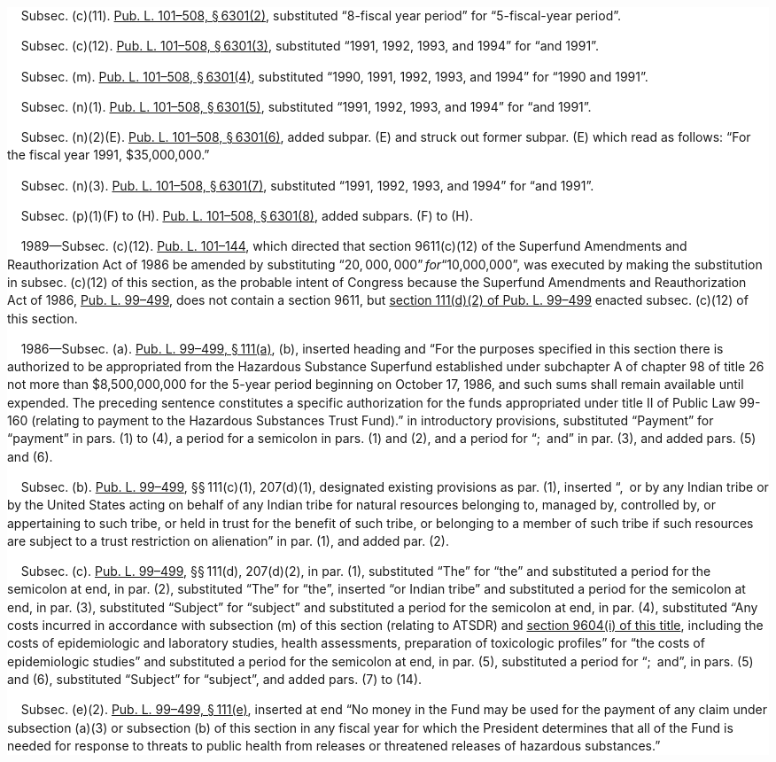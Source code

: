     Subsec. (c)(11). [Pub. L. 101–508, § 6301(2)][/us/pl/101/508/s6301/2], substituted “8-fiscal year period” for “5-fiscal-year period”.

    Subsec. (c)(12). [Pub. L. 101–508, § 6301(3)][/us/pl/101/508/s6301/3], substituted “1991, 1992, 1993, and 1994” for “and 1991”.

    Subsec. (m). [Pub. L. 101–508, § 6301(4)][/us/pl/101/508/s6301/4], substituted “1990, 1991, 1992, 1993, and 1994” for “1990 and 1991”.

    Subsec. (n)(1). [Pub. L. 101–508, § 6301(5)][/us/pl/101/508/s6301/5], substituted “1991, 1992, 1993, and 1994” for “and 1991”.

    Subsec. (n)(2)(E). [Pub. L. 101–508, § 6301(6)][/us/pl/101/508/s6301/6], added subpar. (E) and struck out former subpar. (E) which read as follows: “For the fiscal year 1991, $35,000,000.”

    Subsec. (n)(3). [Pub. L. 101–508, § 6301(7)][/us/pl/101/508/s6301/7], substituted “1991, 1992, 1993, and 1994” for “and 1991”.

    Subsec. (p)(1)(F) to (H). [Pub. L. 101–508, § 6301(8)][/us/pl/101/508/s6301/8], added subpars. (F) to (H).

    1989—Subsec. (c)(12). [Pub. L. 101–144][/us/pl/101/144], which directed that section 9611(c)(12) of the Superfund Amendments and Reauthorization Act of 1986 be amended by substituting “$20,000,000” for “$10,000,000”, was executed by making the substitution in subsec. (c)(12) of this section, as the probable intent of Congress because the Superfund Amendments and Reauthorization Act of 1986, [Pub. L. 99–499][/us/pl/99/499], does not contain a section 9611, but [section 111(d)(2) of Pub. L. 99–499][/us/pl/99/499/s111/d/2] enacted subsec. (c)(12) of this section.

    1986—Subsec. (a). [Pub. L. 99–499, § 111(a)][/us/pl/99/499/s111/a], (b), inserted heading and “For the purposes specified in this section there is authorized to be appropriated from the Hazardous Substance Superfund established under subchapter A of chapter 98 of title 26 not more than $8,500,000,000 for the 5-year period beginning on October 17, 1986, and such sums shall remain available until expended. The preceding sentence constitutes a specific authorization for the funds appropriated under title II of Public Law 99-160 (relating to payment to the Hazardous Substances Trust Fund).” in introductory provisions, substituted “Payment” for “payment” in pars. (1) to (4), a period for a semicolon in pars. (1) and (2), and a period for “; and” in par. (3), and added pars. (5) and (6).

    Subsec. (b). [Pub. L. 99–499][/us/pl/99/499], §§ 111(c)(1), 207(d)(1), designated existing provisions as par. (1), inserted “, or by any Indian tribe or by the United States acting on behalf of any Indian tribe for natural resources belonging to, managed by, controlled by, or appertaining to such tribe, or held in trust for the benefit of such tribe, or belonging to a member of such tribe if such resources are subject to a trust restriction on alienation” in par. (1), and added par. (2).

    Subsec. (c). [Pub. L. 99–499][/us/pl/99/499], §§ 111(d), 207(d)(2), in par. (1), substituted “The” for “the” and substituted a period for the semicolon at end, in par. (2), substituted “The” for “the”, inserted “or Indian tribe” and substituted a period for the semicolon at end, in par. (3), substituted “Subject” for “subject” and substituted a period for the semicolon at end, in par. (4), substituted “Any costs incurred in accordance with subsection (m) of this section (relating to ATSDR) and [section 9604(i) of this title][/us/usc/t42/s9604/i], including the costs of epidemiologic and laboratory studies, health assessments, preparation of toxicologic profiles” for “the costs of epidemiologic studies” and substituted a period for the semicolon at end, in par. (5), substituted a period for “; and”, in pars. (5) and (6), substituted “Subject” for “subject”, and added pars. (7) to (14).

    Subsec. (e)(2). [Pub. L. 99–499, § 111(e)][/us/pl/99/499/s111/e], inserted at end “No money in the Fund may be used for the payment of any claim under subsection (a)(3) or subsection (b) of this section in any fiscal year for which the President determines that all of the Fund is needed for response to threats to public health from releases or threatened releases of hazardous substances.”


[/us/usc/t42/s9604]: https://publicdocs.github.io/go/links?ns=uslm&ref=%2Fus%2Fusc%2Ft42%2Fs9604
[/us/usc/t33/s1471]: https://publicdocs.github.io/go/links?ns=uslm&ref=%2Fus%2Fusc%2Ft33%2Fs1471
[/us/usc/t42/s9605]: https://publicdocs.github.io/go/links?ns=uslm&ref=%2Fus%2Fusc%2Ft42%2Fs9605
[/us/usc/t42/s9612]: https://publicdocs.github.io/go/links?ns=uslm&ref=%2Fus%2Fusc%2Ft42%2Fs9612
[/us/usc/t42/s9612/c/3]: https://publicdocs.github.io/go/links?ns=uslm&ref=%2Fus%2Fusc%2Ft42%2Fs9612%2Fc%2F3
[/us/usc/t42/s9617/e]: https://publicdocs.github.io/go/links?ns=uslm&ref=%2Fus%2Fusc%2Ft42%2Fs9617%2Fe
[/us/usc/t33/s1321]: https://publicdocs.github.io/go/links?ns=uslm&ref=%2Fus%2Fusc%2Ft33%2Fs1321
[/us/usc/t42/s9607]: https://publicdocs.github.io/go/links?ns=uslm&ref=%2Fus%2Fusc%2Ft42%2Fs9607
[/us/usc/t42/s9604/i]: https://publicdocs.github.io/go/links?ns=uslm&ref=%2Fus%2Fusc%2Ft42%2Fs9604%2Fi
[/us/usc/t33/s1321]: https://publicdocs.github.io/go/links?ns=uslm&ref=%2Fus%2Fusc%2Ft33%2Fs1321
[/us/usc/t42/s9605/d]: https://publicdocs.github.io/go/links?ns=uslm&ref=%2Fus%2Fusc%2Ft42%2Fs9605%2Fd
[/us/usc/t42/s9604/a/1]: https://publicdocs.github.io/go/links?ns=uslm&ref=%2Fus%2Fusc%2Ft42%2Fs9604%2Fa%2F1
[/us/usc/t42/s9604/j]: https://publicdocs.github.io/go/links?ns=uslm&ref=%2Fus%2Fusc%2Ft42%2Fs9604%2Fj
[/us/usc/t42/s9660]: https://publicdocs.github.io/go/links?ns=uslm&ref=%2Fus%2Fusc%2Ft42%2Fs9660
[/us/usc/t42/s9623]: https://publicdocs.github.io/go/links?ns=uslm&ref=%2Fus%2Fusc%2Ft42%2Fs9623
[/us/usc/t42/s9660a]: https://publicdocs.github.io/go/links?ns=uslm&ref=%2Fus%2Fusc%2Ft42%2Fs9660a
[/us/usc/t42/s9609/d]: https://publicdocs.github.io/go/links?ns=uslm&ref=%2Fus%2Fusc%2Ft42%2Fs9609%2Fd
[/us/usc/t42/s9604/d]: https://publicdocs.github.io/go/links?ns=uslm&ref=%2Fus%2Fusc%2Ft42%2Fs9604%2Fd
[/us/pl/99/499/s111/c/2]: https://publicdocs.github.io/go/links?ns=uslm&ref=%2Fus%2Fpl%2F99%2F499%2Fs111%2Fc%2F2
[/us/stat/100/1643]: https://publicdocs.github.io/go/links?ns=uslm&ref=%2Fus%2Fstat%2F100%2F1643
[/us/usc/t42/s9607/k]: https://publicdocs.github.io/go/links?ns=uslm&ref=%2Fus%2Fusc%2Ft42%2Fs9607%2Fk
[/us/usc/t42/s9607]: https://publicdocs.github.io/go/links?ns=uslm&ref=%2Fus%2Fusc%2Ft42%2Fs9607
[/us/usc/t31/s7501]: https://publicdocs.github.io/go/links?ns=uslm&ref=%2Fus%2Fusc%2Ft31%2Fs7501
[/us/usc/t43/s1331]: https://publicdocs.github.io/go/links?ns=uslm&ref=%2Fus%2Fusc%2Ft43%2Fs1331
[/us/usc/t33/s1501]: https://publicdocs.github.io/go/links?ns=uslm&ref=%2Fus%2Fusc%2Ft33%2Fs1501
[/us/usc/t42/s9604/i]: https://publicdocs.github.io/go/links?ns=uslm&ref=%2Fus%2Fusc%2Ft42%2Fs9604%2Fi
[/us/usc/t42/s9660/b]: https://publicdocs.github.io/go/links?ns=uslm&ref=%2Fus%2Fusc%2Ft42%2Fs9660%2Fb
[/us/usc/t42/s9660/a]: https://publicdocs.github.io/go/links?ns=uslm&ref=%2Fus%2Fusc%2Ft42%2Fs9660%2Fa
[/us/usc/t42/s9660/a]: https://publicdocs.github.io/go/links?ns=uslm&ref=%2Fus%2Fusc%2Ft42%2Fs9660%2Fa
[/us/usc/t42/s9660/d]: https://publicdocs.github.io/go/links?ns=uslm&ref=%2Fus%2Fusc%2Ft42%2Fs9660%2Fd
[/us/usc/t26/s9507/b/2]: https://publicdocs.github.io/go/links?ns=uslm&ref=%2Fus%2Fusc%2Ft26%2Fs9507%2Fb%2F2
[/us/pl/96/510/s111]: https://publicdocs.github.io/go/links?ns=uslm&ref=%2Fus%2Fpl%2F96%2F510%2Fs111
[/us/stat/94/2788]: https://publicdocs.github.io/go/links?ns=uslm&ref=%2Fus%2Fstat%2F94%2F2788
[/us/pl/99/499/s111]: https://publicdocs.github.io/go/links?ns=uslm&ref=%2Fus%2Fpl%2F99%2F499%2Fs111
[/us/stat/100/1642]: https://publicdocs.github.io/go/links?ns=uslm&ref=%2Fus%2Fstat%2F100%2F1642
[/us/pl/101/144]: https://publicdocs.github.io/go/links?ns=uslm&ref=%2Fus%2Fpl%2F101%2F144
[/us/stat/103/857]: https://publicdocs.github.io/go/links?ns=uslm&ref=%2Fus%2Fstat%2F103%2F857
[/us/pl/101/508/s6301]: https://publicdocs.github.io/go/links?ns=uslm&ref=%2Fus%2Fpl%2F101%2F508%2Fs6301
[/us/stat/104/1388-319]: https://publicdocs.github.io/go/links?ns=uslm&ref=%2Fus%2Fstat%2F104%2F1388-319
[/us/pl/99/160]: https://publicdocs.github.io/go/links?ns=uslm&ref=%2Fus%2Fpl%2F99%2F160
[/us/pl/99/160]: https://publicdocs.github.io/go/links?ns=uslm&ref=%2Fus%2Fpl%2F99%2F160
[/us/stat/99/914]: https://publicdocs.github.io/go/links?ns=uslm&ref=%2Fus%2Fstat%2F99%2F914
[/us/pl/93/248]: https://publicdocs.github.io/go/links?ns=uslm&ref=%2Fus%2Fpl%2F93%2F248
[/us/stat/88/8]: https://publicdocs.github.io/go/links?ns=uslm&ref=%2Fus%2Fstat%2F88%2F8
[/us/usc/t33/s1471]: https://publicdocs.github.io/go/links?ns=uslm&ref=%2Fus%2Fusc%2Ft33%2Fs1471
[/us/usc/t33/s1321/c]: https://publicdocs.github.io/go/links?ns=uslm&ref=%2Fus%2Fusc%2Ft33%2Fs1321%2Fc
[/us/pl/101/380/s4201/a]: https://publicdocs.github.io/go/links?ns=uslm&ref=%2Fus%2Fpl%2F101%2F380%2Fs4201%2Fa
[/us/stat/104/523]: https://publicdocs.github.io/go/links?ns=uslm&ref=%2Fus%2Fstat%2F104%2F523
[/us/usc/t33/s1321/d]: https://publicdocs.github.io/go/links?ns=uslm&ref=%2Fus%2Fusc%2Ft33%2Fs1321%2Fd
[/us/pl/96/510/s304]: https://publicdocs.github.io/go/links?ns=uslm&ref=%2Fus%2Fpl%2F96%2F510%2Fs304
[/us/stat/94/2809]: https://publicdocs.github.io/go/links?ns=uslm&ref=%2Fus%2Fstat%2F94%2F2809
[/us/usc/t42/s9654]: https://publicdocs.github.io/go/links?ns=uslm&ref=%2Fus%2Fusc%2Ft42%2Fs9654
[/us/usc/t33/s1364]: https://publicdocs.github.io/go/links?ns=uslm&ref=%2Fus%2Fusc%2Ft33%2Fs1364
[/us/usc/t16/s1811]: https://publicdocs.github.io/go/links?ns=uslm&ref=%2Fus%2Fusc%2Ft16%2Fs1811
[/us/pl/99/659/s101/b]: https://publicdocs.github.io/go/links?ns=uslm&ref=%2Fus%2Fpl%2F99%2F659%2Fs101%2Fb
[/us/stat/100/3706]: https://publicdocs.github.io/go/links?ns=uslm&ref=%2Fus%2Fstat%2F100%2F3706
[/us/usc/t16/s1802]: https://publicdocs.github.io/go/links?ns=uslm&ref=%2Fus%2Fusc%2Ft16%2Fs1802
[/us/pl/96/510]: https://publicdocs.github.io/go/links?ns=uslm&ref=%2Fus%2Fpl%2F96%2F510
[/us/stat/94/2767]: https://publicdocs.github.io/go/links?ns=uslm&ref=%2Fus%2Fstat%2F94%2F2767
[/us/usc/t42/s9601]: https://publicdocs.github.io/go/links?ns=uslm&ref=%2Fus%2Fusc%2Ft42%2Fs9601
[/us/pl/99/499/s118/f]: https://publicdocs.github.io/go/links?ns=uslm&ref=%2Fus%2Fpl%2F99%2F499%2Fs118%2Ff
[/us/stat/100/1657]: https://publicdocs.github.io/go/links?ns=uslm&ref=%2Fus%2Fstat%2F100%2F1657
[/us/pl/96/510]: https://publicdocs.github.io/go/links?ns=uslm&ref=%2Fus%2Fpl%2F96%2F510
[/us/stat/94/2796]: https://publicdocs.github.io/go/links?ns=uslm&ref=%2Fus%2Fstat%2F94%2F2796
[/us/pl/96/510]: https://publicdocs.github.io/go/links?ns=uslm&ref=%2Fus%2Fpl%2F96%2F510
[/us/pl/99/499]: https://publicdocs.github.io/go/links?ns=uslm&ref=%2Fus%2Fpl%2F99%2F499
[/us/stat/100/1767]: https://publicdocs.github.io/go/links?ns=uslm&ref=%2Fus%2Fstat%2F100%2F1767
[/us/usc/t26/s1]: https://publicdocs.github.io/go/links?ns=uslm&ref=%2Fus%2Fusc%2Ft26%2Fs1
[/us/pl/98/502]: https://publicdocs.github.io/go/links?ns=uslm&ref=%2Fus%2Fpl%2F98%2F502
[/us/stat/98/2327]: https://publicdocs.github.io/go/links?ns=uslm&ref=%2Fus%2Fstat%2F98%2F2327
[/us/usc/t31/s7501]: https://publicdocs.github.io/go/links?ns=uslm&ref=%2Fus%2Fusc%2Ft31%2Fs7501
[/us/usc/t31/s7501]: https://publicdocs.github.io/go/links?ns=uslm&ref=%2Fus%2Fusc%2Ft31%2Fs7501
[/us/act/1953-08-07/ch345]: https://publicdocs.github.io/go/links?ns=uslm&ref=%2Fus%2Fact%2F1953-08-07%2Fch345
[/us/stat/67/462]: https://publicdocs.github.io/go/links?ns=uslm&ref=%2Fus%2Fstat%2F67%2F462
[/us/usc/t43/s1331]: https://publicdocs.github.io/go/links?ns=uslm&ref=%2Fus%2Fusc%2Ft43%2Fs1331
[/us/pl/93/627]: https://publicdocs.github.io/go/links?ns=uslm&ref=%2Fus%2Fpl%2F93%2F627
[/us/stat/88/2126]: https://publicdocs.github.io/go/links?ns=uslm&ref=%2Fus%2Fstat%2F88%2F2126
[/us/usc/t33/s1501]: https://publicdocs.github.io/go/links?ns=uslm&ref=%2Fus%2Fusc%2Ft33%2Fs1501
[/us/usc/t42/s9631/b]: https://publicdocs.github.io/go/links?ns=uslm&ref=%2Fus%2Fusc%2Ft42%2Fs9631%2Fb
[/us/pl/99/499/s517/c/1]: https://publicdocs.github.io/go/links?ns=uslm&ref=%2Fus%2Fpl%2F99%2F499%2Fs517%2Fc%2F1
[/us/stat/100/1774]: https://publicdocs.github.io/go/links?ns=uslm&ref=%2Fus%2Fstat%2F100%2F1774
[/us/pl/101/508/s6301/1]: https://publicdocs.github.io/go/links?ns=uslm&ref=%2Fus%2Fpl%2F101%2F508%2Fs6301%2F1
[/us/pl/101/508/s6301/2]: https://publicdocs.github.io/go/links?ns=uslm&ref=%2Fus%2Fpl%2F101%2F508%2Fs6301%2F2
[/us/pl/101/508/s6301/3]: https://publicdocs.github.io/go/links?ns=uslm&ref=%2Fus%2Fpl%2F101%2F508%2Fs6301%2F3
[/us/pl/101/508/s6301/4]: https://publicdocs.github.io/go/links?ns=uslm&ref=%2Fus%2Fpl%2F101%2F508%2Fs6301%2F4
[/us/pl/101/508/s6301/5]: https://publicdocs.github.io/go/links?ns=uslm&ref=%2Fus%2Fpl%2F101%2F508%2Fs6301%2F5
[/us/pl/101/508/s6301/6]: https://publicdocs.github.io/go/links?ns=uslm&ref=%2Fus%2Fpl%2F101%2F508%2Fs6301%2F6
[/us/pl/101/508/s6301/7]: https://publicdocs.github.io/go/links?ns=uslm&ref=%2Fus%2Fpl%2F101%2F508%2Fs6301%2F7
[/us/pl/101/508/s6301/8]: https://publicdocs.github.io/go/links?ns=uslm&ref=%2Fus%2Fpl%2F101%2F508%2Fs6301%2F8
[/us/pl/101/144]: https://publicdocs.github.io/go/links?ns=uslm&ref=%2Fus%2Fpl%2F101%2F144
[/us/pl/99/499]: https://publicdocs.github.io/go/links?ns=uslm&ref=%2Fus%2Fpl%2F99%2F499
[/us/pl/99/499/s111/d/2]: https://publicdocs.github.io/go/links?ns=uslm&ref=%2Fus%2Fpl%2F99%2F499%2Fs111%2Fd%2F2
[/us/pl/99/499/s111/a]: https://publicdocs.github.io/go/links?ns=uslm&ref=%2Fus%2Fpl%2F99%2F499%2Fs111%2Fa
[/us/pl/99/499]: https://publicdocs.github.io/go/links?ns=uslm&ref=%2Fus%2Fpl%2F99%2F499
[/us/pl/99/499]: https://publicdocs.github.io/go/links?ns=uslm&ref=%2Fus%2Fpl%2F99%2F499
[/us/usc/t42/s9604/i]: https://publicdocs.github.io/go/links?ns=uslm&ref=%2Fus%2Fusc%2Ft42%2Fs9604%2Fi
[/us/pl/99/499/s111/e]: https://publicdocs.github.io/go/links?ns=uslm&ref=%2Fus%2Fpl%2F99%2F499%2Fs111%2Fe
[/us/pl/99/499/s111/f]: https://publicdocs.github.io/go/links?ns=uslm&ref=%2Fus%2Fpl%2F99%2F499%2Fs111%2Ff
[/us/pl/99/499/s207/d/3]: https://publicdocs.github.io/go/links?ns=uslm&ref=%2Fus%2Fpl%2F99%2F499%2Fs207%2Fd%2F3
[/us/pl/99/499/s111/c/2]: https://publicdocs.github.io/go/links?ns=uslm&ref=%2Fus%2Fpl%2F99%2F499%2Fs111%2Fc%2F2
[/us/usc/t42/s9651/c]: https://publicdocs.github.io/go/links?ns=uslm&ref=%2Fus%2Fusc%2Ft42%2Fs9651%2Fc
[/us/usc/t42/s9605]: https://publicdocs.github.io/go/links?ns=uslm&ref=%2Fus%2Fusc%2Ft42%2Fs9605
[/us/usc/t33/s1321/f/5]: https://publicdocs.github.io/go/links?ns=uslm&ref=%2Fus%2Fusc%2Ft33%2Fs1321%2Ff%2F5
[/us/usc/t42/s9607]: https://publicdocs.github.io/go/links?ns=uslm&ref=%2Fus%2Fusc%2Ft42%2Fs9607
[/us/usc/t33/s1321]: https://publicdocs.github.io/go/links?ns=uslm&ref=%2Fus%2Fusc%2Ft33%2Fs1321
[/us/pl/99/499/s207/d/4]: https://publicdocs.github.io/go/links?ns=uslm&ref=%2Fus%2Fpl%2F99%2F499%2Fs207%2Fd%2F4
[/us/pl/99/499/s111/g]: https://publicdocs.github.io/go/links?ns=uslm&ref=%2Fus%2Fpl%2F99%2F499%2Fs111%2Fg
[/us/pl/99/499/s111/h]: https://publicdocs.github.io/go/links?ns=uslm&ref=%2Fus%2Fpl%2F99%2F499%2Fs111%2Fh
[/us/pl/104/66/s3003]: https://publicdocs.github.io/go/links?ns=uslm&ref=%2Fus%2Fpl%2F104%2F66%2Fs3003
[/us/usc/t31/s1113]: https://publicdocs.github.io/go/links?ns=uslm&ref=%2Fus%2Fusc%2Ft31%2Fs1113
[/us/pl/108/375/s311]: https://publicdocs.github.io/go/links?ns=uslm&ref=%2Fus%2Fpl%2F108%2F375%2Fs311
[/us/stat/118/1842]: https://publicdocs.github.io/go/links?ns=uslm&ref=%2Fus%2Fstat%2F118%2F1842
[/us/usc/t42/s9611/k]: https://publicdocs.github.io/go/links?ns=uslm&ref=%2Fus%2Fusc%2Ft42%2Fs9611%2Fk
[/us/pl/99/499]: https://publicdocs.github.io/go/links?ns=uslm&ref=%2Fus%2Fpl%2F99%2F499
[/us/pl/99/499]: https://publicdocs.github.io/go/links?ns=uslm&ref=%2Fus%2Fpl%2F99%2F499
[/us/pl/99/499/s531]: https://publicdocs.github.io/go/links?ns=uslm&ref=%2Fus%2Fpl%2F99%2F499%2Fs531
[/us/usc/t26/s1]: https://publicdocs.github.io/go/links?ns=uslm&ref=%2Fus%2Fusc%2Ft26%2Fs1